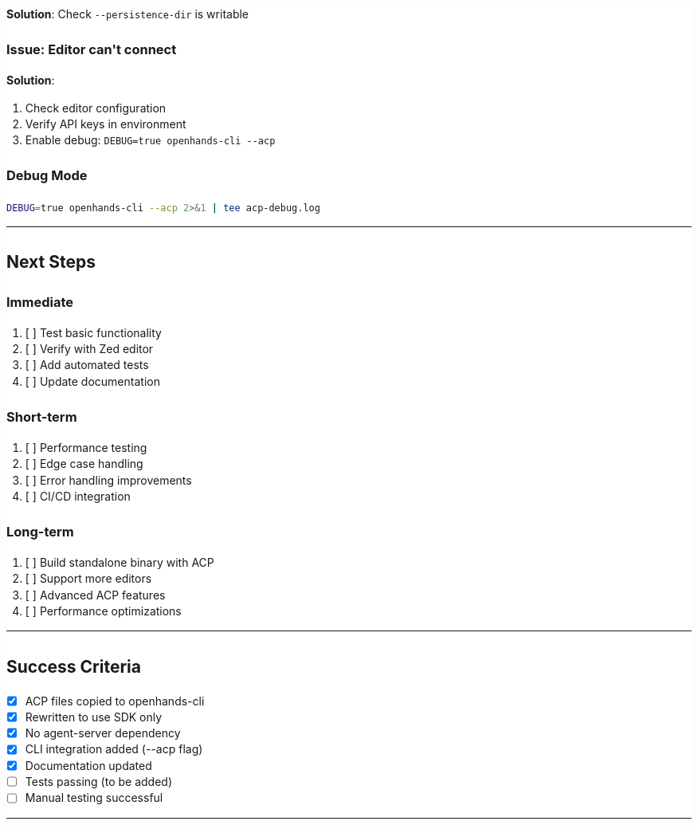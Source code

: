 **Solution**: Check `--persistence-dir` is writable

### Issue: Editor can't connect

**Solution**:
1. Check editor configuration
2. Verify API keys in environment
3. Enable debug: `DEBUG=true openhands-cli --acp`

### Debug Mode

```bash
DEBUG=true openhands-cli --acp 2>&1 | tee acp-debug.log
```

---

## Next Steps

### Immediate
1. [ ] Test basic functionality
2. [ ] Verify with Zed editor
3. [ ] Add automated tests
4. [ ] Update documentation

### Short-term
1. [ ] Performance testing
2. [ ] Edge case handling
3. [ ] Error handling improvements
4. [ ] CI/CD integration

### Long-term
1. [ ] Build standalone binary with ACP
2. [ ] Support more editors
3. [ ] Advanced ACP features
4. [ ] Performance optimizations

---

## Success Criteria

- [x] ACP files copied to openhands-cli
- [x] Rewritten to use SDK only
- [x] No agent-server dependency
- [x] CLI integration added (--acp flag)
- [x] Documentation updated
- [ ] Tests passing (to be added)
- [ ] Manual testing successful

---
